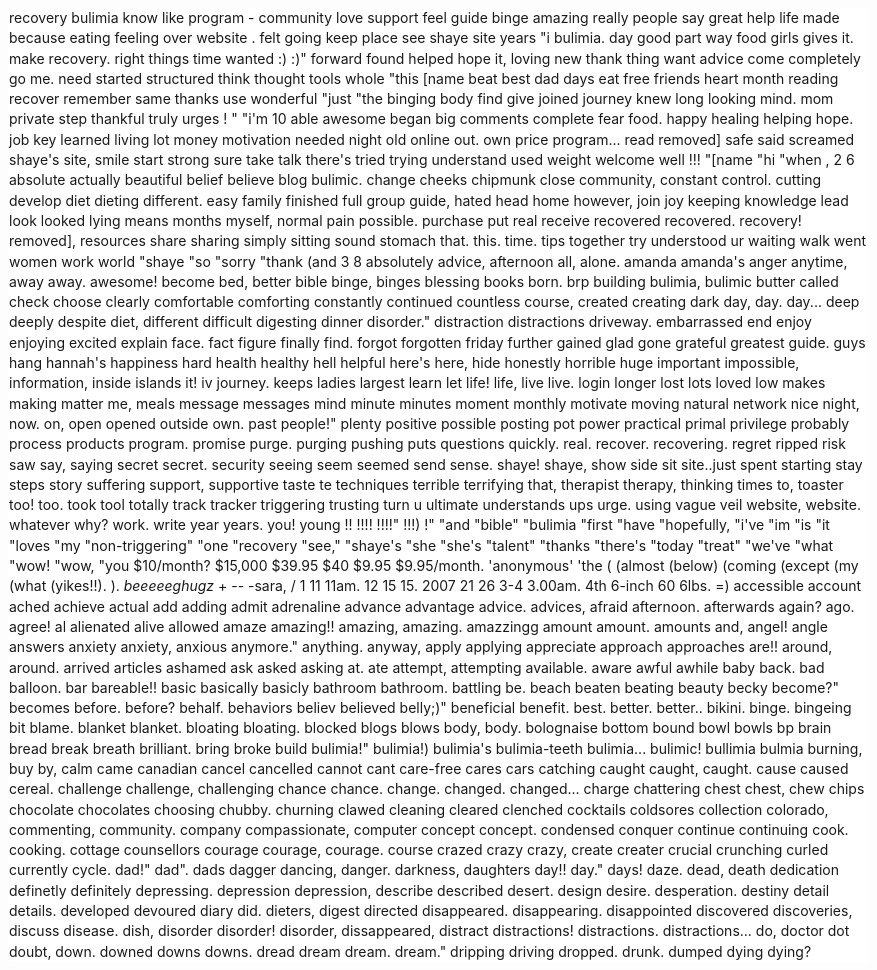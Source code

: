 recovery bulimia know like program - community love support feel guide binge amazing really people say great help life made because eating feeling over website . felt going keep place see shaye site years "i bulimia. day good part way food girls gives it. make recovery. right things time wanted :) :)" forward found helped hope it, loving new thank thing want advice come completely go me. need started structured think thought tools whole "this [name beat best dad days eat free friends heart month reading recover remember same thanks use wonderful "just "the binging body find give joined journey knew long looking mind. mom private step thankful truly urges ! " "i'm 10 able awesome began big comments complete fear food. happy healing helping hope. job key learned living lot money motivation needed night old online out. own price program... read removed] safe said screamed shaye's site, smile start strong sure take talk there's tried trying understand used weight welcome well !!! "[name "hi "when , 2 6 absolute actually beautiful belief believe blog bulimic. change cheeks chipmunk close community, constant control. cutting develop diet dieting different. easy family finished full group guide, hated head home however, join joy keeping knowledge lead look looked lying means months myself, normal pain possible. purchase put real receive recovered recovered. recovery! removed], resources share sharing simply sitting sound stomach that. this. time. tips together try understood ur waiting walk went women work world "shaye "so "sorry "thank (and 3 8 absolutely advice, afternoon all, alone. amanda amanda's anger anytime, away away. awesome! become bed, better bible binge, binges blessing books born. brp building bulimia, bulimic butter called check choose clearly comfortable comforting constantly continued countless course, created creating dark day, day. day... deep deeply despite diet, different difficult digesting dinner disorder." distraction distractions driveway. embarrassed end enjoy enjoying excited explain face. fact figure finally find. forgot forgotten friday further gained glad gone grateful greatest guide. guys hang hannah's happiness hard health healthy hell helpful here's here, hide honestly horrible huge important impossible, information, inside islands it! iv journey. keeps ladies largest learn let life! life, live live. login longer lost lots loved low makes making matter me, meals message messages mind minute minutes moment monthly motivate moving natural network nice night, now. on, open opened outside own. past people!" plenty positive possible posting pot power practical primal privilege probably process products program. promise purge. purging pushing puts questions quickly. real. recover. recovering. regret ripped risk saw say, saying secret secret. security seeing seem seemed send sense. shaye! shaye, show side sit site..just spent starting stay steps story suffering support, supportive taste te techniques terrible terrifying that, therapist therapy, thinking times to, toaster too! too. took tool totally track tracker triggering trusting turn u ultimate understands ups urge. using vague veil website, website. whatever why? work. write year years. you! young !! !!!! !!!!" !!!) !" "and "bible" "bulimia "first "have "hopefully, "i've "im "is "it "loves "my "non-triggering" "one "recovery "see," "shaye's "she "she's "talent" "thanks "there's "today "treat" "we've "what "wow! "wow, "you $10/month? $15,000 $39.95 $40 $9.95 $9.95/month. 'anonymous' 'the ( (almost (below) (coming (except (my (what (yikes!!). ). *beeeeeghugz* + -- -sara, / 1 11 11am. 12 15 15. 2007 21 26 3-4 3.00am. 4th 6-inch 60 6lbs. =) accessible account ached achieve actual add adding admit adrenaline advance advantage advice. advices, afraid afternoon. afterwards again? ago. agree! al alienated alive allowed amaze amazing!! amazing, amazing. amazzingg amount amount. amounts and, angel! angle answers anxiety anxiety, anxious anymore." anything. anyway, apply applying appreciate approach approaches are!! around, around. arrived articles ashamed ask asked asking at. ate attempt, attempting available. aware awful awhile baby back. bad balloon. bar bareable!! basic basically basicly bathroom bathroom. battling be. beach beaten beating beauty becky become?" becomes before. before? behalf. behaviors believ believed belly;)" beneficial benefit. best. better. better.. bikini. binge. bingeing bit blame. blanket blanket. bloating bloating. blocked blogs blows body, body. bolognaise bottom bound bowl bowls bp brain bread break breath brilliant. bring broke build bulimia!" bulimia!) bulimia's bulimia-teeth bulimia... bulimic! bullimia bulmia burning, buy by, calm came canadian cancel cancelled cannot cant care-free cares cars catching caught caught, caught. cause caused cereal. challenge challenge, challenging chance chance. change. changed. changed... charge chattering chest chest, chew chips chocolate chocolates choosing chubby. churning clawed cleaning cleared clenched cocktails coldsores collection colorado, commenting, community. company compassionate, computer concept concept. condensed conquer continue continuing cook. cooking. cottage counsellors courage courage, courage. course crazed crazy crazy, create creater crucial crunching curled currently cycle. dad!" dad". dads dagger dancing, danger. darkness, daughters day!! day." days! daze. dead, death dedication definetly definitely depressing. depression depression, describe described desert. design desire. desperation. destiny detail details. developed devoured diary did. dieters, digest directed disappeared. disappearing. disappointed discovered discoveries, discuss disease. dish, disorder disorder! disorder, dissappeared, distract distractions! distractions. distractions... do, doctor dot doubt, down. downed downs downs. dread dream dream. dream." dripping driving dropped. drunk. dumped dying dying?